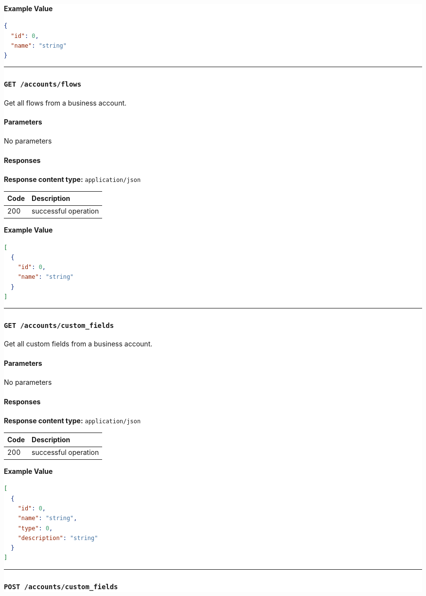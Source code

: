 **Example Value**
```json
{
  "id": 0,
  "name": "string"
}
```
---
### `GET /accounts/flows`

Get all flows from a business account.

#### Parameters
No parameters

#### Responses
**Response content type:** `application/json`

| Code | Description |
| :--- | :--- |
| 200 | successful operation |

**Example Value**
```json
[
  {
    "id": 0,
    "name": "string"
  }
]
```
---
### `GET /accounts/custom_fields`

Get all custom fields from a business account.

#### Parameters
No parameters

#### Responses
**Response content type:** `application/json`

| Code | Description |
| :--- | :--- |
| 200 | successful operation |

**Example Value**
```json
[
  {
    "id": 0,
    "name": "string",
    "type": 0,
    "description": "string"
  }
]
```
---
### `POST /accounts/custom_fields`

